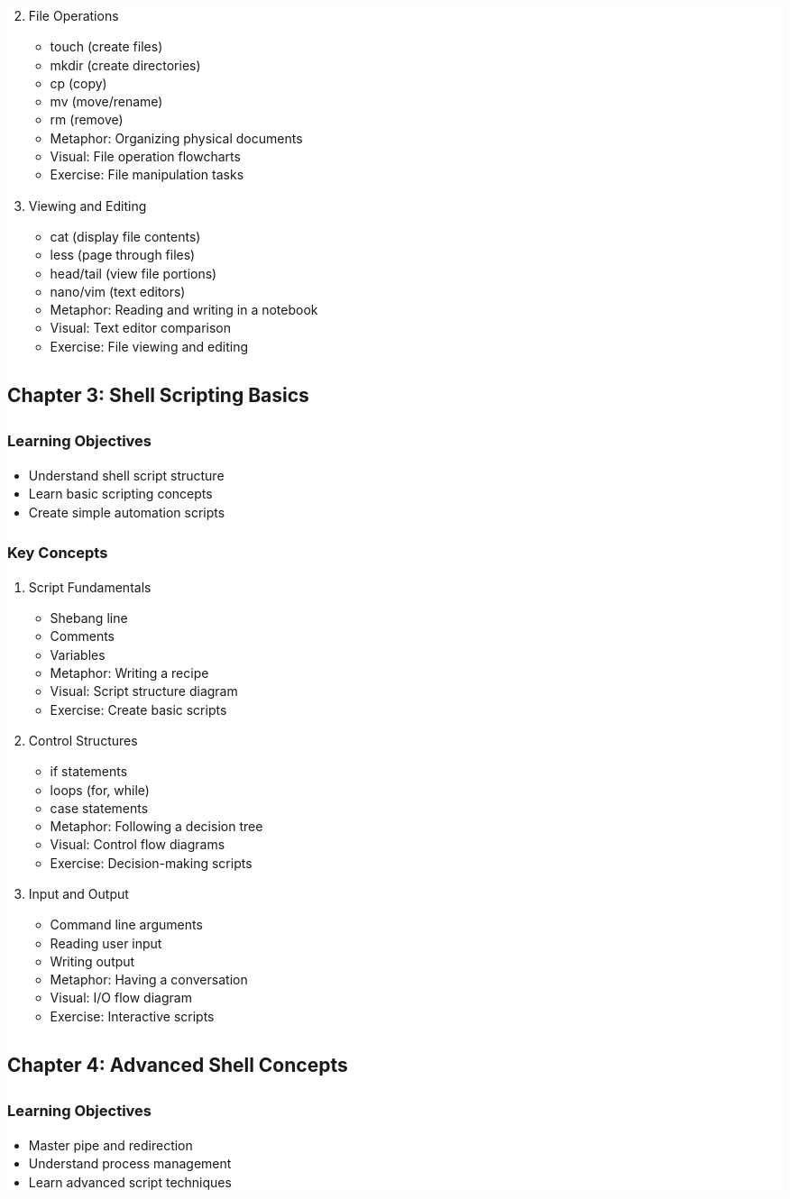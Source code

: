 2. File Operations
   - touch (create files)
   - mkdir (create directories)
   - cp (copy)
   - mv (move/rename)
   - rm (remove)
   - Metaphor: Organizing physical documents
   - Visual: File operation flowcharts
   - Exercise: File manipulation tasks

3. Viewing and Editing
   - cat (display file contents)
   - less (page through files)
   - head/tail (view file portions)
   - nano/vim (text editors)
   - Metaphor: Reading and writing in a notebook
   - Visual: Text editor comparison
   - Exercise: File viewing and editing

## Chapter 3: Shell Scripting Basics
### Learning Objectives
- Understand shell script structure
- Learn basic scripting concepts
- Create simple automation scripts

### Key Concepts
1. Script Fundamentals
   - Shebang line
   - Comments
   - Variables
   - Metaphor: Writing a recipe
   - Visual: Script structure diagram
   - Exercise: Create basic scripts

2. Control Structures
   - if statements
   - loops (for, while)
   - case statements
   - Metaphor: Following a decision tree
   - Visual: Control flow diagrams
   - Exercise: Decision-making scripts

3. Input and Output
   - Command line arguments
   - Reading user input
   - Writing output
   - Metaphor: Having a conversation
   - Visual: I/O flow diagram
   - Exercise: Interactive scripts

## Chapter 4: Advanced Shell Concepts
### Learning Objectives
- Master pipe and redirection
- Understand process management
- Learn advanced script techniques
